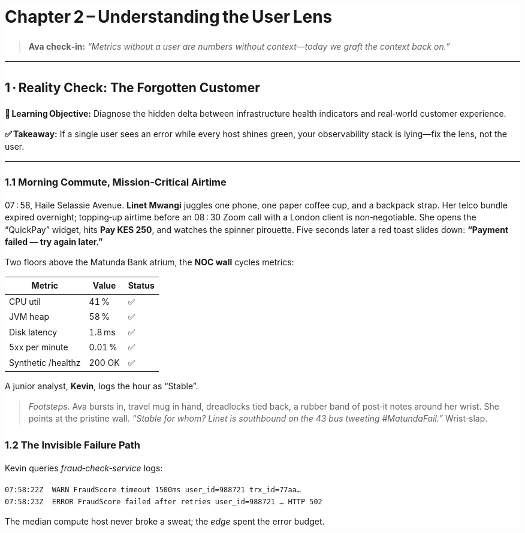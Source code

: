 # Chapter 2 – Understanding the User Lens


> **Ava check‑in:** *“Metrics without a user are numbers without context—today we graft the context back on.”*

---

## 1 · Reality Check: The Forgotten Customer 

**🎯 Learning Objective:** Diagnose the hidden delta between infrastructure health indicators and real‑world customer experience.

**✅ Takeaway:** If a single user sees an error while every host shines green, your observability stack is lying—fix the lens, not the user.

---

### 1.1 Morning Commute, Mission‑Critical Airtime

07 : 58, Haile Selassie Avenue. **Linet Mwangi** juggles one phone, one paper coffee cup, and a backpack strap. Her telco bundle expired overnight; topping‑up airtime before an 08 : 30 Zoom call with a London client is non‑negotiable. She opens the “QuickPay” widget, hits **Pay KES 250**, and watches the spinner pirouette. Five seconds later a red toast slides down: **“Payment failed — try again later.”**

Two floors above the Matunda Bank atrium, the **NOC wall** cycles metrics:

| Metric | Value | Status |
|--------|-------|--------|
| CPU util | 41 % | ✅ |
| JVM heap | 58 % | ✅ |
| Disk latency | 1.8 ms | ✅ |
| 5xx per minute | 0.01 % | ✅ |
| Synthetic /healthz | 200 OK | ✅ |

A junior analyst, **Kevin**, logs the hour as “Stable”.

> *Footsteps.*  Ava bursts in, travel mug in hand, dreadlocks tied back, a rubber band of post‑it notes around her wrist. She points at the pristine wall.  *“Stable for whom? Linet is southbound on the 43 bus tweeting #MatundaFail.”*  Wrist‑slap.

### 1.2 The Invisible Failure Path

Kevin queries *fraud‑check‑service* logs:  
```
07:58:22Z  WARN FraudScore timeout 1500ms user_id=988721 trx_id=77aa…
07:58:23Z  ERROR FraudScore failed after retries user_id=988721 … HTTP 502
```
The median compute host never broke a sweat; the *edge* spent the error budget.
